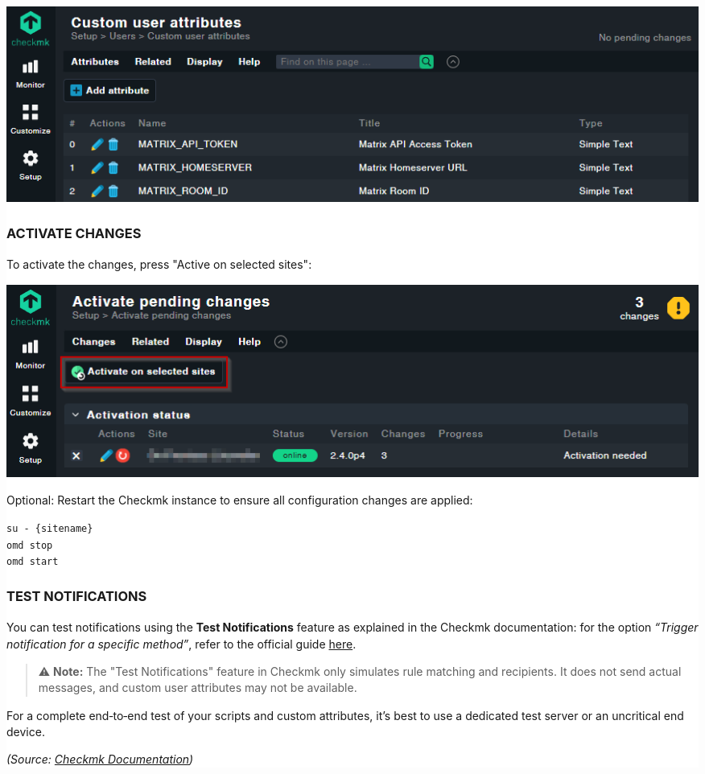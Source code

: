 <img src="images/custom-user-attributes.png" alt="Custom user attribute" width="100%"/>

### ACTIVATE CHANGES

To activate the changes, press "Active on selected sites":

<img src="images/activate-pending-changes.png" alt="Active pending changes" width="100%"/>

Optional: Restart the Checkmk instance to ensure all configuration changes are applied:

```
su - {sitename}
omd stop
omd start
```

### TEST NOTIFICATIONS

You can test notifications using the **Test Notifications** feature as explained in the Checkmk documentation: for the option _“Trigger notification for a specific method”_, refer to the official guide [here](https://docs.checkmk.com/latest/en/intro_notifications.html#switching-on-notifications).

> ⚠️ **Note:** The "Test Notifications" feature in Checkmk only simulates rule matching and recipients. It does not send actual messages, and custom user attributes may not be available.

For a complete end‑to‑end test of your scripts and custom attributes, it’s best to use a dedicated test server or an uncritical end device.

_(Source: [Checkmk Documentation](https://docs.checkmk.com/latest/en/intro_notifications.html#switching-on-notifications))_

